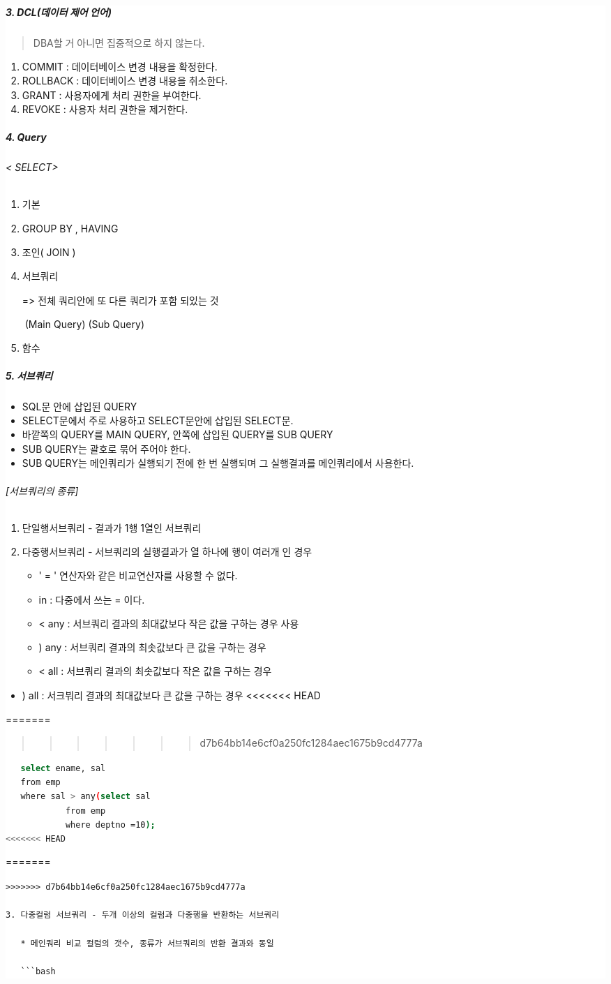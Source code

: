 ##### 3.  DCL(데이터 제어 언어)

> DBA할 거 아니면 집중적으로 하지 않는다.

1. COMMIT : 데이터베이스 변경 내용을 확정한다.
2. ROLLBACK : 데이터베이스 변경 내용을 취소한다.
3. GRANT : 사용자에게 처리 권한을 부여한다.
4. REVOKE : 사용자 처리 권한을 제거한다.

##### **4. Query**

###### < SELECT>

1. 기본

2. GROUP BY , HAVING

3. 조인( JOIN )

4. 서브쿼리

   => 전체 쿼리안에 또 다른 쿼리가 포함 되있는 것

   ​    (Main Query)	   (Sub Query)

5. 함수

##### **5. 서브쿼리**

* SQL문 안에 삽입된 QUERY
* SELECT문에서 주로 사용하고 SELECT문안에 삽입된 SELECT문.
* 바깥쪽의 QUERY를 MAIN QUERY, 안쪽에 삽입된 QUERY를 SUB QUERY
* SUB QUERY는 괄호로 묶어 주어야 한다.
* SUB QUERY는 메인쿼리가 실행되기 전에 한 번 실행되며 그 실행결과를 메인쿼리에서 사용한다. 

###### [서브쿼리의 종류]

1. 단일행서브쿼리 - 결과가 1행 1열인 서브쿼리

2. 다중행서브쿼리 - 서브쿼리의 실행결과가 열 하나에 행이 여러개 인 경우

   * ' = ' 연산자와 같은 비교연산자를 사용할 수 없다.

   * in : 다중에서 쓰는 = 이다.

   * < any : 서브쿼리 결과의 최대값보다 작은 값을 구하는 경우 사용

   * ) any : 서브쿼리 결과의 최솟값보다 큰 값을 구하는 경우

   * < all : 서브쿼리 결과의 최솟값보다 작은 값을 구하는 경우
* ) all : 서크붜리 결과의 최대값보다 큰 값을 구하는 경우
<<<<<<< HEAD
   
=======
  
>>>>>>> d7b64bb14e6cf0a250fc1284aec1675b9cd4777a
```bash
   select ename, sal
   from emp
   where sal > any(select sal
   			from emp
   			where deptno =10);
<<<<<<< HEAD
   ```
=======
```
>>>>>>> d7b64bb14e6cf0a250fc1284aec1675b9cd4777a

3. 다중컬럼 서브쿼리 - 두개 이상의 컬럼과 다중행을 반환하는 서브쿼리

   * 메인쿼리 비교 컬럼의 갯수, 종류가 서브쿼리의 반환 결과와 동일

   ```bash
```